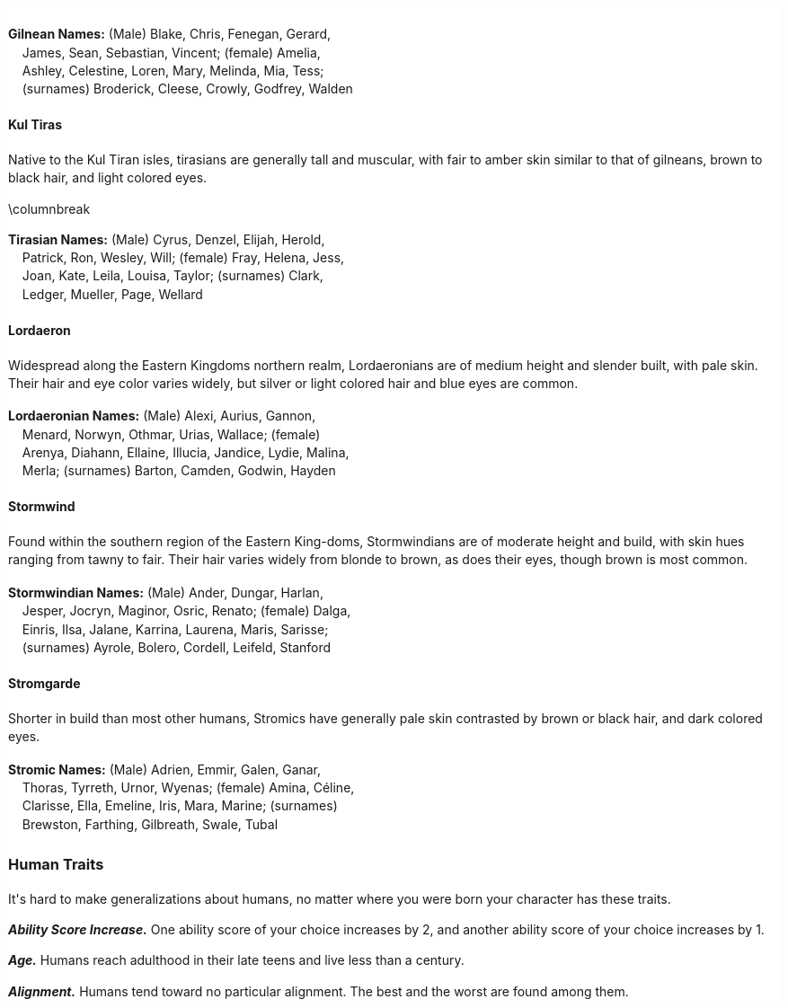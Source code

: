 <br>**Gilnean Names:** (Male) Blake, Chris, Fenegan, Gerard, <br>&nbsp;&nbsp;&nbsp; James, Sean, Sebastian, Vincent; (female) Amelia, <br>&nbsp;&nbsp;&nbsp; Ashley, Celestine, Loren, Mary, Melinda, Mia, Tess; <br>&nbsp;&nbsp;&nbsp; (surnames) Broderick, Cleese, Crowly, Godfrey, Walden

#### Kul Tiras
Native to the Kul Tiran isles, tirasians are generally tall and muscular, with fair to amber skin similar to that of gilneans, brown to black hair, and light colored eyes.

\columnbreak

**Tirasian Names:** (Male) Cyrus, Denzel, Elijah, Herold, <br>&nbsp;&nbsp;&nbsp; Patrick, Ron, Wesley, Will; (female) Fray, Helena, Jess, <br>&nbsp;&nbsp;&nbsp; Joan, Kate, Leila, Louisa, Taylor; (surnames) Clark, <br>&nbsp;&nbsp;&nbsp; Ledger, Mueller, Page, Wellard

#### Lordaeron
Widespread along the Eastern Kingdoms northern realm, Lordaeronians are of medium height and slender built, with pale skin. Their hair and eye color varies widely, but silver or light colored hair and blue eyes are common.
<div style='margin-top:-18px;'></div>

<br>**Lordaeronian Names:** (Male) Alexi, Aurius, Gannon, <br>&nbsp;&nbsp;&nbsp; Menard, Norwyn, Othmar, Urias, Wallace; (female) <br>&nbsp;&nbsp;&nbsp; Arenya, Diahann, Ellaine, Illucia, Jandice, Lydie, Malina, <br>&nbsp;&nbsp;&nbsp; Merla; (surnames) Barton, Camden, Godwin, Hayden

#### Stormwind
Found within the southern region of the Eastern King-doms, Stormwindians are of moderate height and build, with skin hues ranging from tawny to fair. Their hair varies widely from blonde to brown, as does their eyes, though brown is most common.
<div style='margin-top:-18px;'></div>

<br>**Stormwindian Names:** (Male) Ander, Dungar, Harlan, <br>&nbsp;&nbsp;&nbsp; Jesper, Jocryn, Maginor, Osric, Renato; (female) Dalga, <br>&nbsp;&nbsp;&nbsp; Einris, Ilsa, Jalane, Karrina, Laurena,  Maris, Sarisse; <br>&nbsp;&nbsp;&nbsp; (surnames) Ayrole, Bolero, Cordell, Leifeld, Stanford

#### Stromgarde
Shorter in build than most other humans, Stromics have generally pale skin contrasted by brown or black hair, and dark colored eyes.
<div style='margin-top:-18px;'></div>

<br>**Stromic Names:** (Male) Adrien, Emmir, Galen, Ganar, <br>&nbsp;&nbsp;&nbsp; Thoras, Tyrreth, Urnor, Wyenas; (female) Amina, Céline, <br>&nbsp;&nbsp;&nbsp; Clarisse, Ella, Emeline, Iris, Mara, Marine; (surnames) <br>&nbsp;&nbsp;&nbsp; Brewston, Farthing, Gilbreath, Swale, Tubal

### Human Traits
It's hard to make generalizations about humans, no matter where you were born your character has these traits.

***Ability Score Increase.*** One ability score of your choice increases by 2, and another ability score of your choice increases by 1.

***Age.*** Humans reach adulthood in their late teens and live less than a century.

***Alignment.*** Humans tend toward no particular alignment. The best and the worst are found among them.
